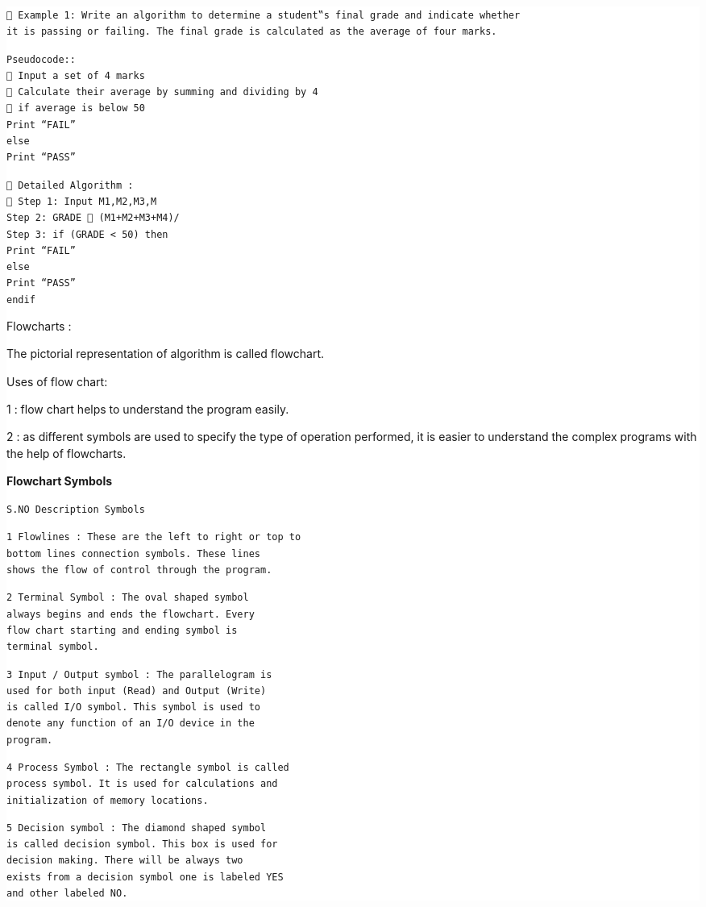```
 Example 1: Write an algorithm to determine a student‟s final grade and indicate whether
it is passing or failing. The final grade is calculated as the average of four marks.
```
```
Pseudocode::
 Input a set of 4 marks
 Calculate their average by summing and dividing by 4
 if average is below 50
Print “FAIL”
else
Print “PASS”
```
```
 Detailed Algorithm :
 Step 1: Input M1,M2,M3,M
Step 2: GRADE  (M1+M2+M3+M4)/
Step 3: if (GRADE < 50) then
Print “FAIL”
else
Print “PASS”
endif
```
Flowcharts :

The pictorial representation of algorithm is called flowchart.

Uses of flow chart:

1 : flow chart helps to understand the program easily.

2 : as different symbols are used to specify the type of operation performed, it is easier to
understand the complex programs with the help of flowcharts.


**Flowchart Symbols**

```
S.NO Description Symbols
```
```
1 Flowlines : These are the left to right or top to
bottom lines connection symbols. These lines
shows the flow of control through the program.
```
```
2 Terminal Symbol : The oval shaped symbol
always begins and ends the flowchart. Every
flow chart starting and ending symbol is
terminal symbol.
```
```
3 Input / Output symbol : The parallelogram is
used for both input (Read) and Output (Write)
is called I/O symbol. This symbol is used to
denote any function of an I/O device in the
program.
```
```
4 Process Symbol : The rectangle symbol is called
process symbol. It is used for calculations and
initialization of memory locations.
```
```
5 Decision symbol : The diamond shaped symbol
is called decision symbol. This box is used for
decision making. There will be always two
exists from a decision symbol one is labeled YES
and other labeled NO.
```
